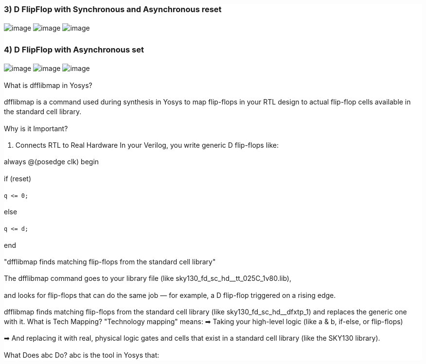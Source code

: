 ### 3) D FlipFlop with Synchronous and Asynchronous reset

<img width="1050" height="337" alt="image" src="https://github.com/user-attachments/assets/d1ab47a3-b2f3-45d2-b5ed-15ccc902ad23" />

<img width="1027" height="532" alt="image" src="https://github.com/user-attachments/assets/ba3f4666-1919-46dc-835d-9813d508eb55" />

<img width="633" height="410" alt="image" src="https://github.com/user-attachments/assets/d7442e3e-2ee7-43dd-8fd3-bc4dd199eb69" />

### 4) D FlipFlop with Asynchronous set

<img width="1030" height="343" alt="image" src="https://github.com/user-attachments/assets/c843b535-7399-4b7b-ad1c-51e647acd3a2" />

<img width="1026" height="542" alt="image" src="https://github.com/user-attachments/assets/08355dc8-a865-4f5e-a05a-cfbf323345ba" />

<img width="680" height="418" alt="image" src="https://github.com/user-attachments/assets/5c82899d-10b7-4b60-8f56-8338f4962e64" />


What is dfflibmap in Yosys?

dfflibmap is a command used during synthesis in Yosys to map flip-flops in your RTL design to actual flip-flop cells available in the standard cell library.

Why is it Important?
1. Connects RTL to Real Hardware
In your Verilog, you write generic D flip-flops like:

always @(posedge clk) begin

  if (reset)
  
    q <= 0;
    
  else
  
    q <= d;
    
end

"dfflibmap finds matching flip-flops from the standard cell library"

The dfflibmap command goes to your library file (like sky130_fd_sc_hd__tt_025C_1v80.lib),

and looks for flip-flops that can do the same job — for example, a D flip-flop triggered on a rising edge.

dfflibmap finds matching flip-flops from the standard cell library (like sky130_fd_sc_hd__dfxtp_1) and replaces the generic one with it.
 What is Tech Mapping?
"Technology mapping" means:
➡ Taking your high-level logic (like a & b, if-else, or flip-flops)

➡ And replacing it with real, physical logic gates and cells that exist in a standard cell library (like the SKY130 library).

What Does abc Do?
abc is the tool in Yosys that:
